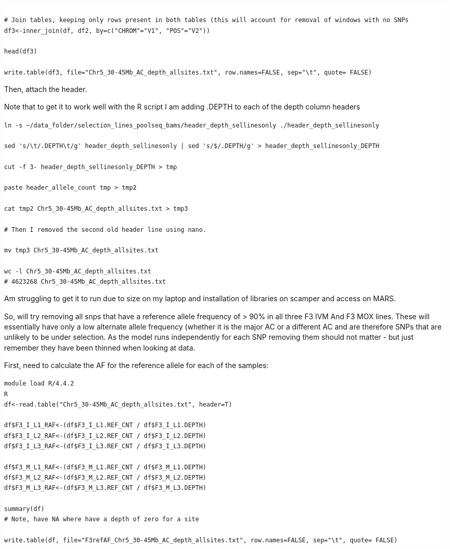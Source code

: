 ```

# Join tables, keeping only rows present in both tables (this will account for removal of windows with no SNPs
df3<-inner_join(df, df2, by=c("CHROM"="V1", "POS"="V2"))

head(df3)

write.table(df3, file="Chr5_30-45Mb_AC_depth_allsites.txt", row.names=FALSE, sep="\t", quote= FALSE) 
```
Then, attach the header.

Note that to get it to work well with the R script I am adding .DEPTH to each of the depth column headers
```
ln -s ~/data_folder/selection_lines_poolseq_bams/header_depth_sellinesonly ./header_depth_sellinesonly

sed 's/\t/.DEPTH\t/g' header_depth_sellinesonly | sed 's/$/.DEPTH/g' > header_depth_sellinesonly_DEPTH

cut -f 3- header_depth_sellinesonly_DEPTH > tmp

paste header_allele_count tmp > tmp2

cat tmp2 Chr5_30-45Mb_AC_depth_allsites.txt > tmp3

# Then I removed the second old header line using nano.

mv tmp3 Chr5_30-45Mb_AC_depth_allsites.txt

wc -l Chr5_30-45Mb_AC_depth_allsites.txt
# 4623268 Chr5_30-45Mb_AC_depth_allsites.txt
```

Am struggling to get it to run due to size on my laptop and installation of libraries on scamper and access on MARS. 

So, will try removing all snps that have a reference allele frequency of > 90% in all three F3 IVM And F3 MOX lines. These will essentially have only a low alternate allele frequency (whether it is the major AC or a different AC and are therefore SNPs that are unlikely to be under selection. As the model runs independently for each SNP removing them should not matter - but just remember they have been thinned when looking at data. 

First, need to calculate the AF for the reference allele for each of the samples:
```
module load R/4.4.2
R
df<-read.table("Chr5_30-45Mb_AC_depth_allsites.txt", header=T)

df$F3_I_L1_RAF<-(df$F3_I_L1.REF_CNT / df$F3_I_L1.DEPTH)
df$F3_I_L2_RAF<-(df$F3_I_L2.REF_CNT / df$F3_I_L2.DEPTH)
df$F3_I_L3_RAF<-(df$F3_I_L3.REF_CNT / df$F3_I_L3.DEPTH)

df$F3_M_L1_RAF<-(df$F3_M_L1.REF_CNT / df$F3_M_L1.DEPTH)
df$F3_M_L2_RAF<-(df$F3_M_L2.REF_CNT / df$F3_M_L2.DEPTH)
df$F3_M_L3_RAF<-(df$F3_M_L3.REF_CNT / df$F3_M_L3.DEPTH)

summary(df)
# Note, have NA where have a depth of zero for a site

write.table(df, file="F3refAF_Chr5_30-45Mb_AC_depth_allsites.txt", row.names=FALSE, sep="\t", quote= FALSE)
```
